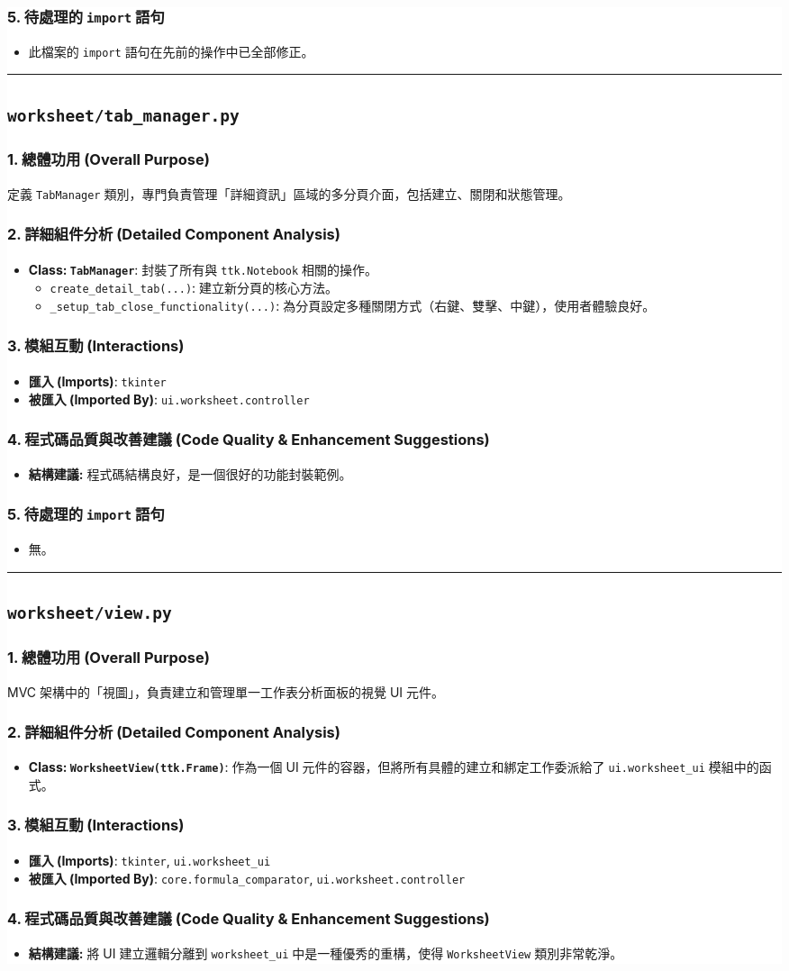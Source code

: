 ### 5. 待處理的 `import` 語句

*   此檔案的 `import` 語句在先前的操作中已全部修正。

---

## `worksheet/tab_manager.py`

### 1. 總體功用 (Overall Purpose)

定義 `TabManager` 類別，專門負責管理「詳細資訊」區域的多分頁介面，包括建立、關閉和狀態管理。

### 2. 詳細組件分析 (Detailed Component Analysis)

*   **Class: `TabManager`**: 封裝了所有與 `ttk.Notebook` 相關的操作。
    *   `create_detail_tab(...)`: 建立新分頁的核心方法。
    *   `_setup_tab_close_functionality(...)`: 為分頁設定多種關閉方式（右鍵、雙擊、中鍵），使用者體驗良好。

### 3. 模組互動 (Interactions)

*   **匯入 (Imports)**: `tkinter`
*   **被匯入 (Imported By)**: `ui.worksheet.controller`

### 4. 程式碼品質與改善建議 (Code Quality & Enhancement Suggestions)

*   **結構建議:** 程式碼結構良好，是一個很好的功能封裝範例。

### 5. 待處理的 `import` 語句

*   無。

---

## `worksheet/view.py`

### 1. 總體功用 (Overall Purpose)

MVC 架構中的「視圖」，負責建立和管理單一工作表分析面板的視覺 UI 元件。

### 2. 詳細組件分析 (Detailed Component Analysis)

*   **Class: `WorksheetView(ttk.Frame)`**: 作為一個 UI 元件的容器，但將所有具體的建立和綁定工作委派給了 `ui.worksheet_ui` 模組中的函式。

### 3. 模組互動 (Interactions)

*   **匯入 (Imports)**: `tkinter`, `ui.worksheet_ui`
*   **被匯入 (Imported By)**: `core.formula_comparator`, `ui.worksheet.controller`

### 4. 程式碼品質與改善建議 (Code Quality & Enhancement Suggestions)

*   **結構建議:** 將 UI 建立邏輯分離到 `worksheet_ui` 中是一種優秀的重構，使得 `WorksheetView` 類別非常乾淨。
